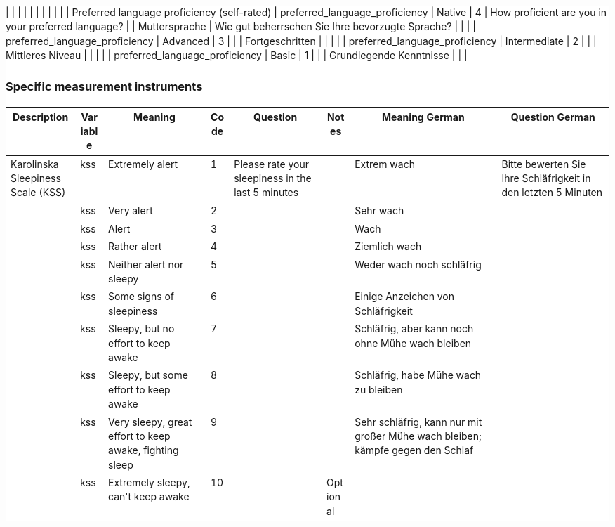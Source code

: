 |                                             |                                |                                                                                  |      |                                                       |                 |                                                                                    |                                                                  |     |
| Preferred language proficiency (self-rated) | preferred_language_proficiency | Native                                                                           | 4    | How proficient are you in your preferred language?    |                 | Muttersprache                                                                      | Wie gut beherrschen Sie Ihre bevorzugte Sprache?                 |     |
|                                             | preferred_language_proficiency | Advanced                                                                         | 3    |                                                       |                 | Fortgeschritten                                                                    |                                                                  |     |
|                                             | preferred_language_proficiency | Intermediate                                                                     | 2    |                                                       |                 | Mittleres Niveau                                                                   |                                                                  |     |
|                                             | preferred_language_proficiency | Basic                                                                            | 1    |                                                       |                 | Grundlegende Kenntnisse                                                            |                                                                  |     |

### Specific measurement instruments

| Description                       | Variable | Meaning                                                 | Code | Question                                          | Notes    | Meaning German                                                                 | Question German                                                |
| --------------------------------- | -------- | ------------------------------------------------------- | ---- | ------------------------------------------------- | -------- | ------------------------------------------------------------------------------ | -------------------------------------------------------------- |
| Karolinska Sleepiness Scale (KSS) | kss      | Extremely alert                                         | 1    | Please rate your sleepiness in the last 5 minutes |          | Extrem wach                                                                    | Bitte bewerten Sie Ihre Schläfrigkeit in den letzten 5 Minuten |
|                                   | kss      | Very alert                                              | 2    |                                                   |          | Sehr wach                                                                      |                                                                |
|                                   | kss      | Alert                                                   | 3    |                                                   |          | Wach                                                                           |                                                                |
|                                   | kss      | Rather alert                                            | 4    |                                                   |          | Ziemlich wach                                                                  |                                                                |
|                                   | kss      | Neither alert nor sleepy                                | 5    |                                                   |          | Weder wach noch schläfrig                                                      |                                                                |
|                                   | kss      | Some signs of sleepiness                                | 6    |                                                   |          | Einige Anzeichen von Schläfrigkeit                                             |                                                                |
|                                   | kss      | Sleepy, but no effort to keep awake                     | 7    |                                                   |          | Schläfrig, aber kann noch ohne Mühe wach bleiben                               |                                                                |
|                                   | kss      | Sleepy, but some effort to keep awake                   | 8    |                                                   |          | Schläfrig, habe Mühe wach zu bleiben                                           |                                                                |
|                                   | kss      | Very sleepy, great effort to keep awake, fighting sleep | 9    |                                                   |          | Sehr schläfrig, kann nur mit großer Mühe wach bleiben; kämpfe gegen den Schlaf |                                                                |
|                                   | kss      | Extremely sleepy, can't keep awake                      | 10   |                                                   | Optional |                                                                                |                                                                |
